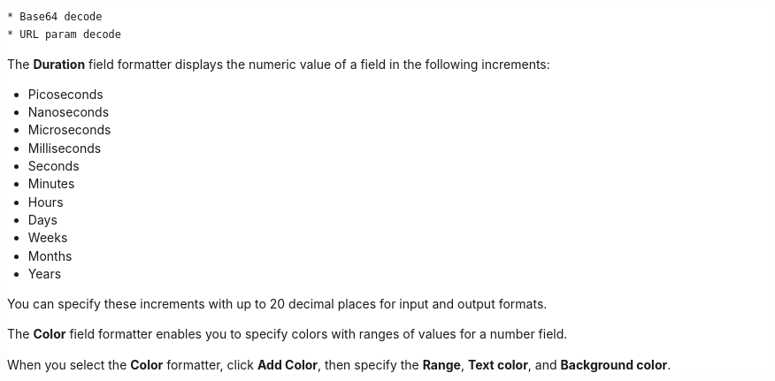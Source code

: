     * Base64 decode
    * URL param decode


The **Duration** field formatter displays the numeric value of a field in the following increments:

* Picoseconds
* Nanoseconds
* Microseconds
* Milliseconds
* Seconds
* Minutes
* Hours
* Days
* Weeks
* Months
* Years

You can specify these increments with up to 20 decimal places for input and output formats.

The **Color** field formatter enables you to specify colors with ranges of values for a number field.

When you select the **Color** formatter, click **Add Color**, then specify the **Range**, **Text color**, and **Background color**.

